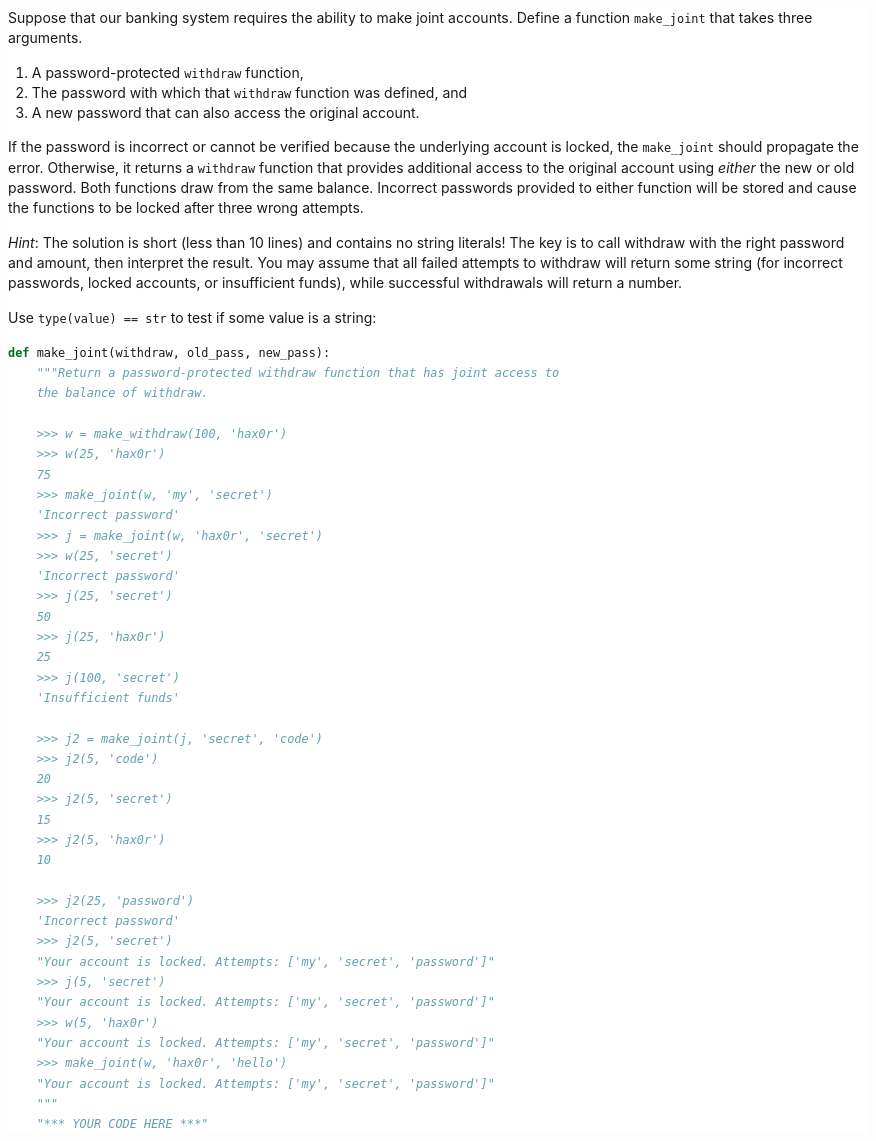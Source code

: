 Suppose that our banking system requires the ability to make joint accounts. Define a function `make_joint` that takes three arguments.
1. A password-protected `withdraw` function,
2. The password with which that `withdraw` function was defined, and
3. A new password that can also access the original account.

If the password is incorrect or cannot be verified because the underlying account is locked, the `make_joint` should propagate the error. Otherwise, it returns a `withdraw` function that provides additional access to the original account using *either* the new or old password. Both functions draw from the same balance. Incorrect passwords provided to either function will be stored and cause the functions to be locked after three wrong attempts.

*Hint*: The solution is short (less than 10 lines) and contains no string literals! The key is to call withdraw with the right password and amount, then interpret the result. You may assume that all failed attempts to withdraw will return some string (for incorrect passwords, locked accounts, or insufficient funds), while successful withdrawals will return a number.

Use `type(value) == str` to test if some value is a string:

```python
def make_joint(withdraw, old_pass, new_pass):
    """Return a password-protected withdraw function that has joint access to
    the balance of withdraw.

    >>> w = make_withdraw(100, 'hax0r')
    >>> w(25, 'hax0r')
    75
    >>> make_joint(w, 'my', 'secret')
    'Incorrect password'
    >>> j = make_joint(w, 'hax0r', 'secret')
    >>> w(25, 'secret')
    'Incorrect password'
    >>> j(25, 'secret')
    50
    >>> j(25, 'hax0r')
    25
    >>> j(100, 'secret')
    'Insufficient funds'

    >>> j2 = make_joint(j, 'secret', 'code')
    >>> j2(5, 'code')
    20
    >>> j2(5, 'secret')
    15
    >>> j2(5, 'hax0r')
    10

    >>> j2(25, 'password')
    'Incorrect password'
    >>> j2(5, 'secret')
    "Your account is locked. Attempts: ['my', 'secret', 'password']"
    >>> j(5, 'secret')
    "Your account is locked. Attempts: ['my', 'secret', 'password']"
    >>> w(5, 'hax0r')
    "Your account is locked. Attempts: ['my', 'secret', 'password']"
    >>> make_joint(w, 'hax0r', 'hello')
    "Your account is locked. Attempts: ['my', 'secret', 'password']"
    """
    "*** YOUR CODE HERE ***"
```
